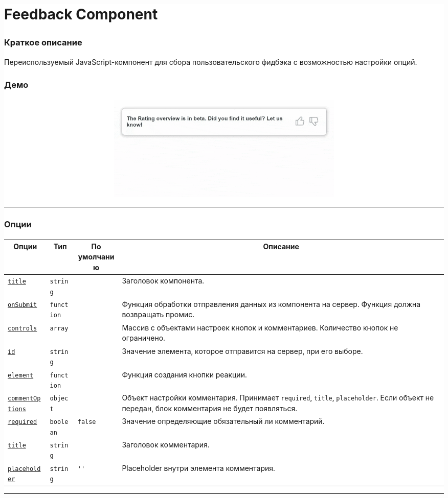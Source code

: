 # Feedback Component

### Краткое описание

Переиспользуемый JavaScript-компонент для сбора пользовательского фидбэка с возможностью настройки опций.

### Демо

<p align="center">
  <img width="50%" src="docs/demo.gif" alt="demo" />
</p>

---

### Опции

| Опции                  | Тип          | По умолчанию | Описание                                                        |
| -----------------------| ------------ | -------------| --------------------------------------------------------------- |
| [`title`](#)           | `string`     |              | Заголовок компонента.                                           |
| [`onSubmit`](#)        | `function`   |              | Функция обработки отправления данных из компонента на сервер. Функция должна возвращать промис.  |
| [`controls`](#)        | `array`      |              | Массив с объектами настроек кнопок и комментариев. Количество кнопок не ограничено.|
| [`id`](#)              | `string`     |              | Значение элемента, которое отправится на сервер, при его выборе.|
| [`element`](#)         | `function`   |              | Функция создания кнопки реакции.                                |
| [`commentOptions`](#)  | `object`     |              | Объект настройки комментария. Принимает `required`, `title`, `placeholder`.  Если объект не передан, блок комментария не будет появляться.|
| [`required`](#)        | `boolean`    | `false`      | Значение определяющие обязательный ли комментарий.              |
| [`title`](#)           | `string`     |              | Заголовок комментария.                                          |
| [`placeholder`](#)     | `string`     | `''`         | Placeholder внутри элемента комментария.                        |

---